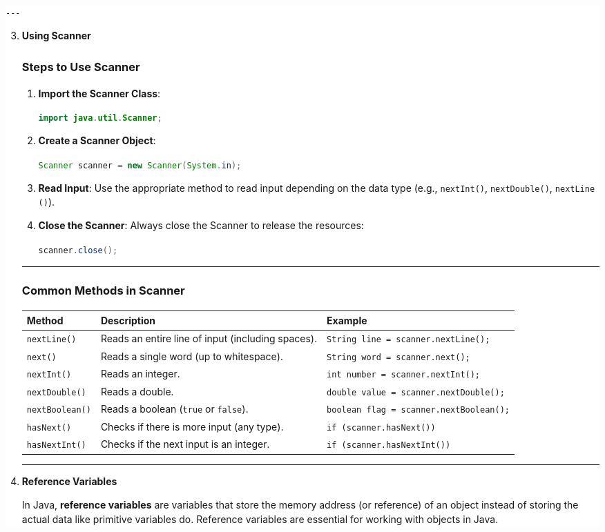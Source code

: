     ---
    
3. **Using Scanner**
    
    ### **Steps to Use Scanner**
    
    1. **Import the Scanner Class**:
        
        ```java
        import java.util.Scanner;
        
        ```
        
    2. **Create a Scanner Object**:
        
        ```java
        Scanner scanner = new Scanner(System.in);
        
        ```
        
    3. **Read Input**:
    Use the appropriate method to read input depending on the data type (e.g., `nextInt()`, `nextDouble()`, `nextLine()`).
    4. **Close the Scanner**:
    Always close the Scanner to release the resources:
        
        ```java
        scanner.close();
        
        ```
        
    
    ---
    
    ### **Common Methods in Scanner**
    
    | **Method** | **Description** | **Example** |
    | --- | --- | --- |
    | `nextLine()` | Reads an entire line of input (including spaces). | `String line = scanner.nextLine();` |
    | `next()` | Reads a single word (up to whitespace). | `String word = scanner.next();` |
    | `nextInt()` | Reads an integer. | `int number = scanner.nextInt();` |
    | `nextDouble()` | Reads a double. | `double value = scanner.nextDouble();` |
    | `nextBoolean()` | Reads a boolean (`true` or `false`). | `boolean flag = scanner.nextBoolean();` |
    | `hasNext()` | Checks if there is more input (any type). | `if (scanner.hasNext())` |
    | `hasNextInt()` | Checks if the next input is an integer. | `if (scanner.hasNextInt())` |
    
    ---
    
4. **Reference Variables**
    
    In Java, **reference variables** are variables that store the memory address (or reference) of an object instead of storing the actual data like primitive variables do. Reference variables are essential for working with objects in Java.
    